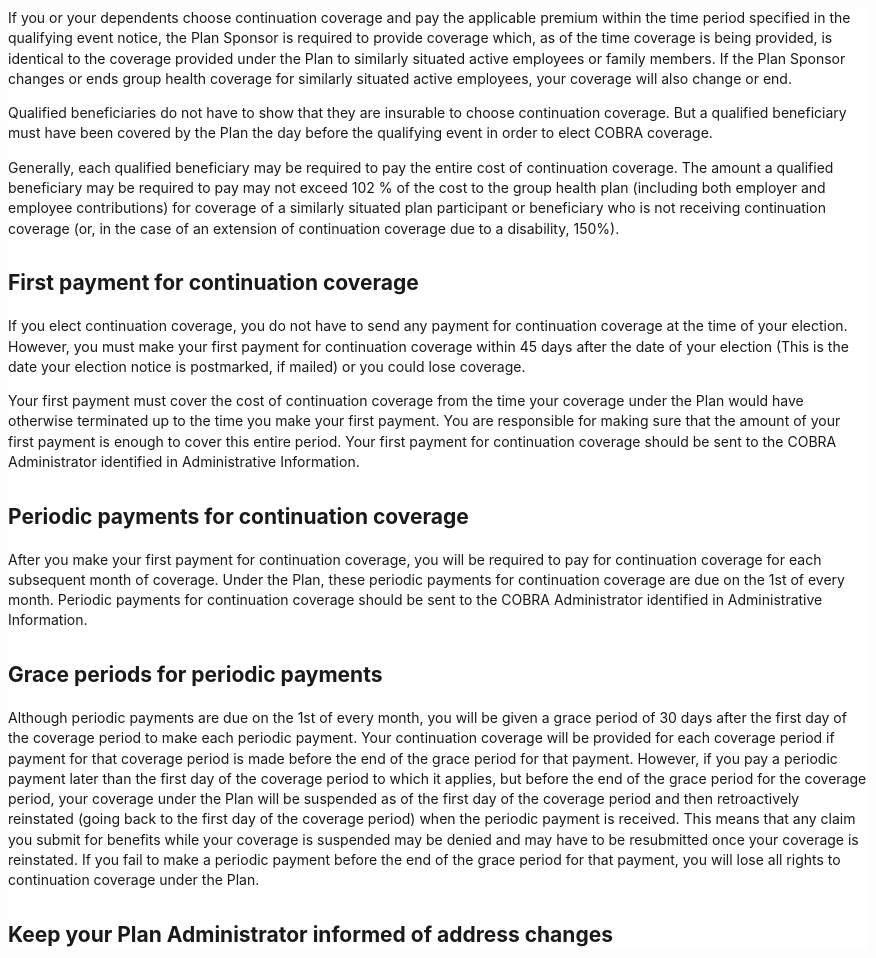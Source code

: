 If you or your dependents choose continuation coverage and pay the applicable premium within the time period specified in the qualifying event notice, the Plan Sponsor is required to provide coverage which, as of the time coverage is being provided, is identical to the coverage provided under the Plan to similarly situated active employees or family members. If the Plan Sponsor changes or ends group health coverage for similarly situated active employees, your coverage will also change or end.

Qualified beneficiaries do not have to show that they are insurable to choose continuation coverage. But a qualified beneficiary must have been covered by the Plan the day before the qualifying event in order to elect COBRA coverage.

Generally, each qualified beneficiary may be required to pay the entire cost of continuation coverage. The amount a qualified beneficiary may be required to pay may not exceed 102 % of the cost to the group health
plan (including both employer and employee contributions) for coverage of a similarly situated plan participant or beneficiary who is not receiving continuation coverage (or, in the case of an extension of continuation coverage due to a disability, 150%).

## First payment for continuation coverage

If you elect continuation coverage, you do not have to send any payment for continuation coverage at the time of your election. However, you must make your first payment for continuation coverage within 45 days after the date of your election (This is the date your election notice is postmarked, if mailed) or you could lose coverage.

Your first payment must cover the cost of continuation coverage from the time your coverage under the Plan would have otherwise terminated up to the time you make your first payment. You are responsible for making sure that the amount of your first payment is enough to cover this entire period. Your first payment for continuation coverage should be sent to the COBRA Administrator identified in Administrative Information.

## Periodic payments for continuation coverage

After you make your first payment for continuation coverage, you will be required to pay for continuation coverage for each subsequent month of coverage. Under the Plan, these periodic payments for continuation coverage are due on the 1st of every month. Periodic payments for continuation coverage should be sent to the COBRA Administrator identified in Administrative Information.

## Grace periods for periodic payments

Although periodic payments are due on the 1st of every month, you will be given a grace period of 30 days after the first day of the coverage period to make each periodic payment. Your continuation coverage will be provided for each coverage period if payment for that coverage period is made before the end of the grace period for that payment. However, if you pay a periodic payment later than the first day of the coverage period to which it applies, but before the end of the grace period for the coverage period, your coverage under the Plan will be suspended as of the first day of the coverage period and then retroactively reinstated (going back to the first day of the coverage period) when the periodic payment is received. This means that any claim you submit for benefits while your coverage is suspended may be denied and may have to be resubmitted once your coverage is reinstated. If you fail to make a periodic payment before the end of the grace period for that payment, you will lose all rights to continuation coverage under the Plan.

## Keep your Plan Administrator informed of address changes
